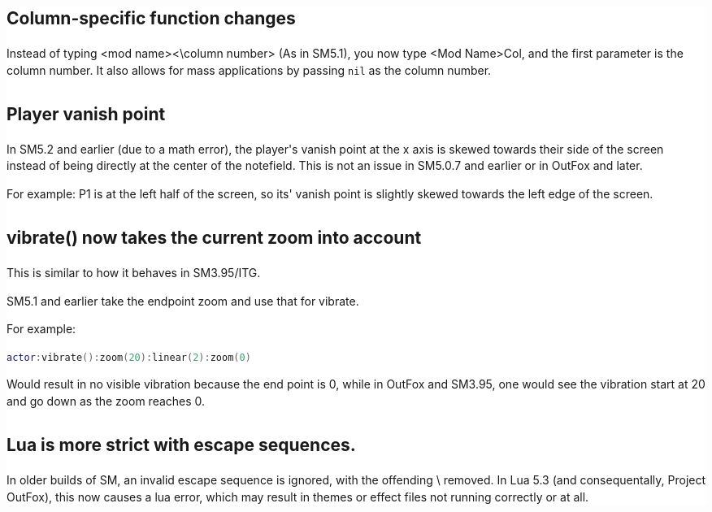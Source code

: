 ## Column-specific function changes

Instead of typing \<mod name\><\column number\> (As in SM5.1), you now type \<Mod Name\>Col, and the first parameter is the column number. It also allows for mass applications by passing `nil` as the column number.

## Player vanish point

In SM5.2 and earlier (due to a math error), the player's vanish point at the x axis is skewed towards their side of the screen instead of being directly at the center of the notefield. This is not an issue in SM5.0.7 and earlier or in OutFox and later.

For example: P1 is at the left half of the screen, so its' vanish point is slightly skewed towards the left edge of the screen.

## vibrate() now takes the current zoom into account

This is similar to how it behaves in SM3.95/ITG.

SM5.1 and earlier  take the endpoint zoom and use that for vibrate.

For example:
```lua
actor:vibrate():zoom(20):linear(2):zoom(0)
```
Would result in no visible vibration because the end point is 0, while in OutFox and SM3.95, one would see the vibration start at 20 and go down as the zoom reaches 0.

## Lua is more strict with escape sequences.

In older builds of SM, an invalid escape sequence is ignored, with the offending \\ removed. In Lua 5.3 (and consequentally, Project OutFox), this now causes a lua error, which may result in themes or effect files not running correctly or at all.

